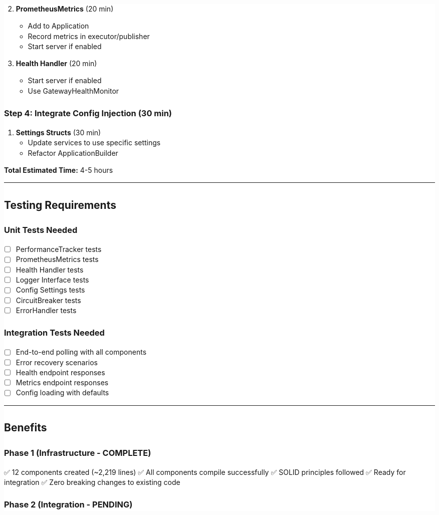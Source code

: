 2. **PrometheusMetrics** (20 min)
   - Add to Application
   - Record metrics in executor/publisher
   - Start server if enabled

3. **Health Handler** (20 min)
   - Start server if enabled
   - Use GatewayHealthMonitor

### Step 4: Integrate Config Injection (30 min)

1. **Settings Structs** (30 min)
   - Update services to use specific settings
   - Refactor ApplicationBuilder

**Total Estimated Time:** 4-5 hours

---

## Testing Requirements

### Unit Tests Needed

- [ ] PerformanceTracker tests
- [ ] PrometheusMetrics tests
- [ ] Health Handler tests
- [ ] Logger Interface tests
- [ ] Config Settings tests
- [ ] CircuitBreaker tests
- [ ] ErrorHandler tests

### Integration Tests Needed

- [ ] End-to-end polling with all components
- [ ] Error recovery scenarios
- [ ] Health endpoint responses
- [ ] Metrics endpoint responses
- [ ] Config loading with defaults

---

## Benefits

### Phase 1 (Infrastructure - COMPLETE)

✅ 12 components created (~2,219 lines)
✅ All components compile successfully
✅ SOLID principles followed
✅ Ready for integration
✅ Zero breaking changes to existing code

### Phase 2 (Integration - PENDING)
